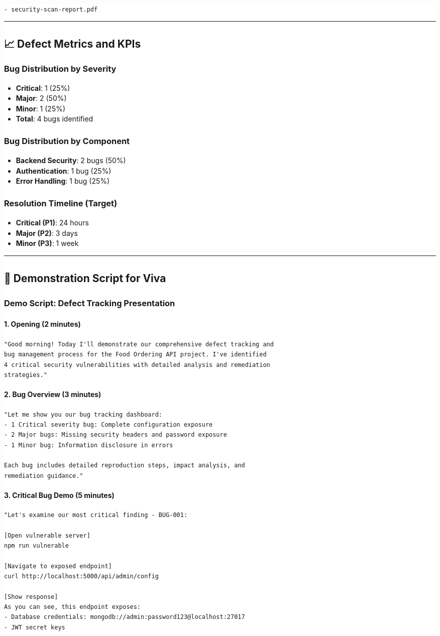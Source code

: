 ```
- security-scan-report.pdf
```

---

## 📈 Defect Metrics and KPIs

### Bug Distribution by Severity
- **Critical**: 1 (25%)
- **Major**: 2 (50%)
- **Minor**: 1 (25%)
- **Total**: 4 bugs identified

### Bug Distribution by Component
- **Backend Security**: 2 bugs (50%)
- **Authentication**: 1 bug (25%)
- **Error Handling**: 1 bug (25%)

### Resolution Timeline (Target)
- **Critical (P1)**: 24 hours
- **Major (P2)**: 3 days
- **Minor (P3)**: 1 week

---

## 🎯 Demonstration Script for Viva

### Demo Script: Defect Tracking Presentation

#### 1. Opening (2 minutes)
```
"Good morning! Today I'll demonstrate our comprehensive defect tracking and 
bug management process for the Food Ordering API project. I've identified 
4 critical security vulnerabilities with detailed analysis and remediation 
strategies."
```

#### 2. Bug Overview (3 minutes)
```
"Let me show you our bug tracking dashboard:
- 1 Critical severity bug: Complete configuration exposure
- 2 Major bugs: Missing security headers and password exposure  
- 1 Minor bug: Information disclosure in errors

Each bug includes detailed reproduction steps, impact analysis, and 
remediation guidance."
```

#### 3. Critical Bug Demo (5 minutes)
```
"Let's examine our most critical finding - BUG-001:

[Open vulnerable server]
npm run vulnerable

[Navigate to exposed endpoint]
curl http://localhost:5000/api/admin/config

[Show response]
As you can see, this endpoint exposes:
- Database credentials: mongodb://admin:password123@localhost:27017
- JWT secret keys
```